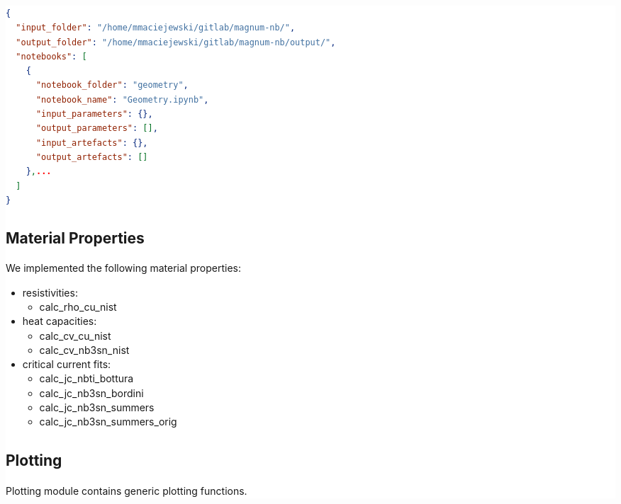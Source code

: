 ```json
{
  "input_folder": "/home/mmaciejewski/gitlab/magnum-nb/",
  "output_folder": "/home/mmaciejewski/gitlab/magnum-nb/output/",
  "notebooks": [
    {
      "notebook_folder": "geometry",
      "notebook_name": "Geometry.ipynb",
      "input_parameters": {},
      "output_parameters": [],
      "input_artefacts": {},
      "output_artefacts": []
    },...
  ]
}
```

## Material Properties

We implemented the following material properties:

- resistivities:
  - calc_rho_cu_nist
- heat capacities:
  - calc_cv_cu_nist
  - calc_cv_nb3sn_nist
- critical current fits:
  - calc_jc_nbti_bottura
  - calc_jc_nb3sn_bordini
  - calc_jc_nb3sn_summers
  - calc_jc_nb3sn_summers_orig

## Plotting
Plotting module contains generic plotting functions. 
